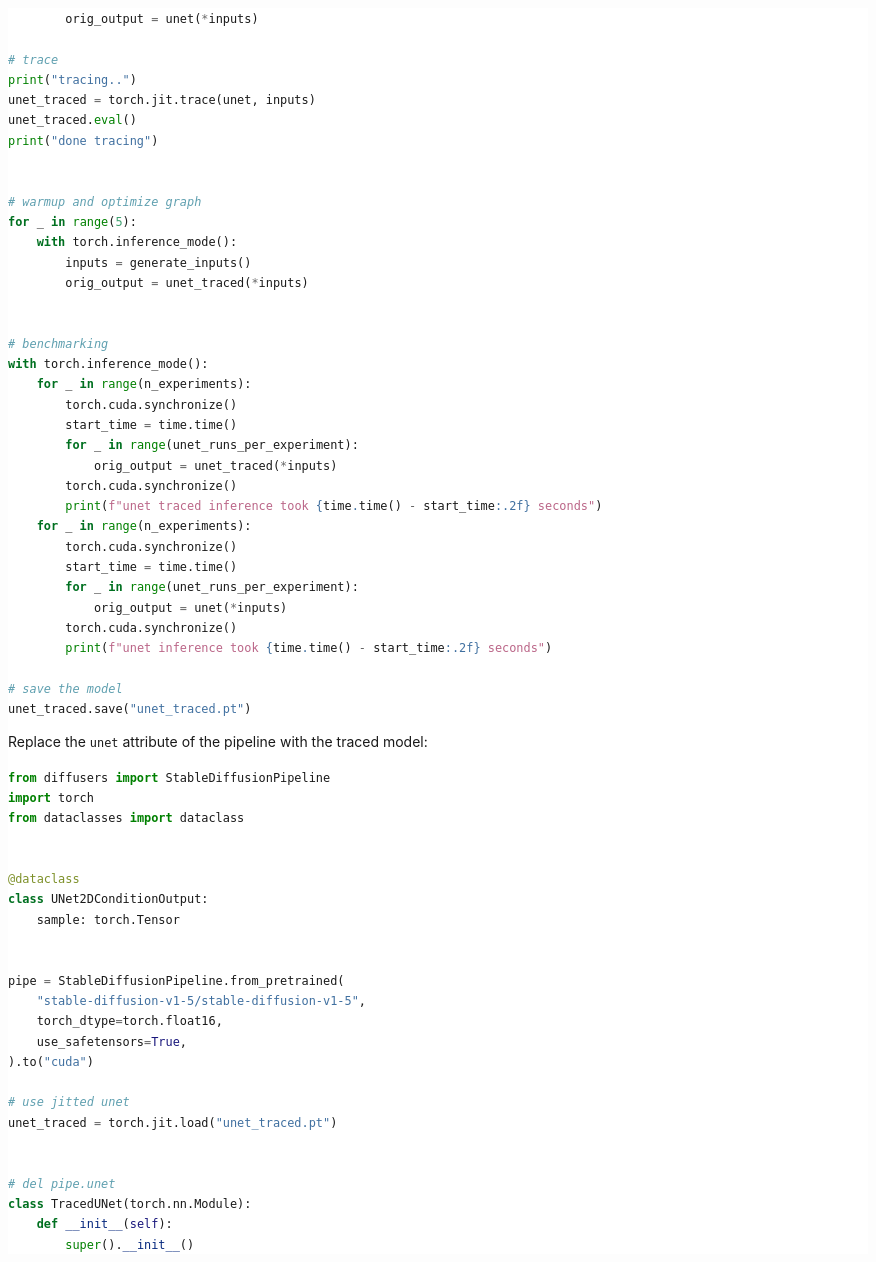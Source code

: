 ```python
        orig_output = unet(*inputs)

# trace
print("tracing..")
unet_traced = torch.jit.trace(unet, inputs)
unet_traced.eval()
print("done tracing")


# warmup and optimize graph
for _ in range(5):
    with torch.inference_mode():
        inputs = generate_inputs()
        orig_output = unet_traced(*inputs)


# benchmarking
with torch.inference_mode():
    for _ in range(n_experiments):
        torch.cuda.synchronize()
        start_time = time.time()
        for _ in range(unet_runs_per_experiment):
            orig_output = unet_traced(*inputs)
        torch.cuda.synchronize()
        print(f"unet traced inference took {time.time() - start_time:.2f} seconds")
    for _ in range(n_experiments):
        torch.cuda.synchronize()
        start_time = time.time()
        for _ in range(unet_runs_per_experiment):
            orig_output = unet(*inputs)
        torch.cuda.synchronize()
        print(f"unet inference took {time.time() - start_time:.2f} seconds")

# save the model
unet_traced.save("unet_traced.pt")
```

Replace the `unet` attribute of the pipeline with the traced model:

```python
from diffusers import StableDiffusionPipeline
import torch
from dataclasses import dataclass


@dataclass
class UNet2DConditionOutput:
    sample: torch.Tensor


pipe = StableDiffusionPipeline.from_pretrained(
    "stable-diffusion-v1-5/stable-diffusion-v1-5",
    torch_dtype=torch.float16,
    use_safetensors=True,
).to("cuda")

# use jitted unet
unet_traced = torch.jit.load("unet_traced.pt")


# del pipe.unet
class TracedUNet(torch.nn.Module):
    def __init__(self):
        super().__init__()
```